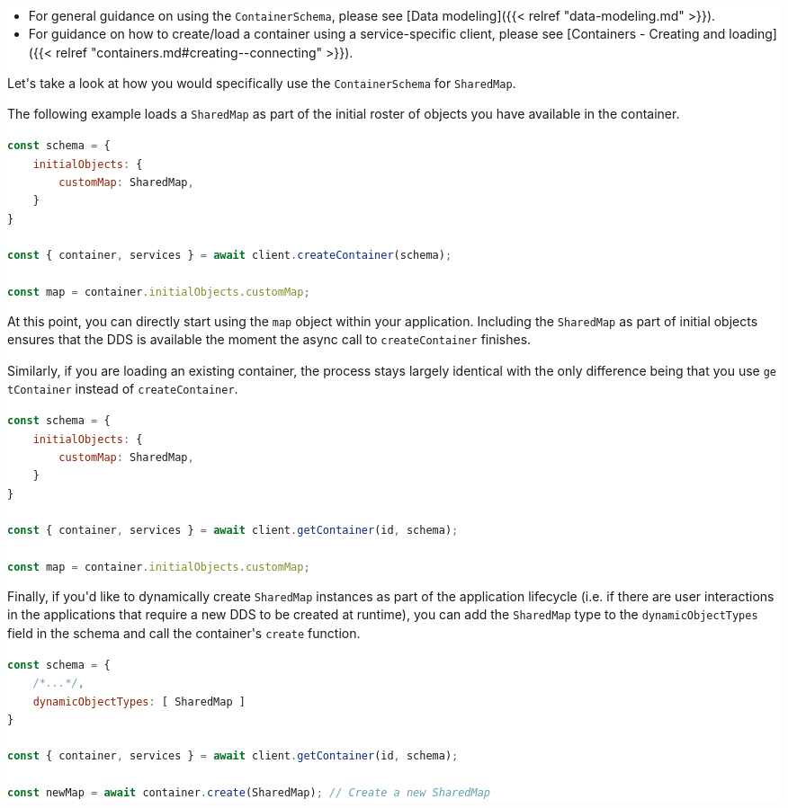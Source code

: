 -   For general guidance on using the `ContainerSchema`, please see [Data modeling]({{< relref "data-modeling.md" >}}).
-   For guidance on how to create/load a container using a service-specific client, please see [Containers - Creating and loading]({{< relref "containers.md#creating--connecting" >}}).

Let's take a look at how you would specifically use the `ContainerSchema` for `SharedMap`.

The following example loads a `SharedMap` as part of the initial roster of objects you have available in the container.

```javascript
const schema = {
    initialObjects: {
        customMap: SharedMap,
    }
}

const { container, services } = await client.createContainer(schema);

const map = container.initialObjects.customMap;
```

At this point, you can directly start using the `map` object within your application. Including the `SharedMap` as part of initial objects ensures that the DDS is available the moment the async call to `createContainer` finishes.

Similarly, if you are loading an existing container, the process stays largely identical with the only difference being that you use `getContainer` instead of `createContainer`.

```javascript
const schema = {
    initialObjects: {
        customMap: SharedMap,
    }
}

const { container, services } = await client.getContainer(id, schema);

const map = container.initialObjects.customMap;
```

Finally, if you'd like to dynamically create `SharedMap` instances as part of the application lifecycle (i.e. if there are user interactions in the applications that require a new DDS to be created at runtime), you can add the `SharedMap` type to the `dynamicObjectTypes` field in the schema and call the container's `create` function.

```javascript
const schema = {
    /*...*/,
    dynamicObjectTypes: [ SharedMap ]
}

const { container, services } = await client.getContainer(id, schema);

const newMap = await container.create(SharedMap); // Create a new SharedMap
```
